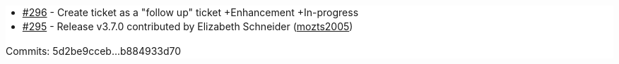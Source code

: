  - [#296](https://github.com/mozts2005/ZendeskApi_v2/issues/296) - Create ticket as a "follow up" ticket +Enhancement +In-progress
 - [#295](https://github.com/mozts2005/ZendeskApi_v2/pull/295) - Release v3.7.0 contributed by Elizabeth Schneider ([mozts2005](https://github.com/mozts2005))

Commits: 5d2be9cceb...b884933d70
